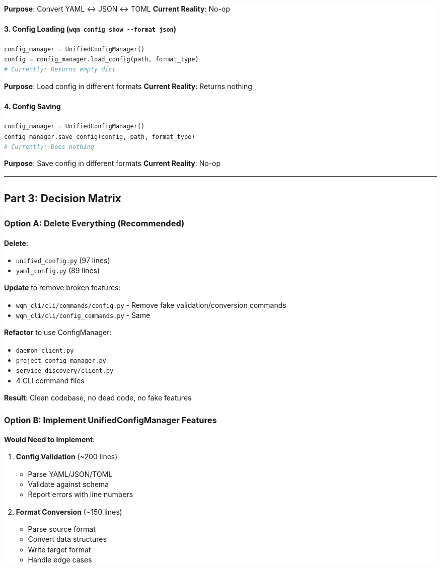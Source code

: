 **Purpose**: Convert YAML ↔ JSON ↔ TOML
**Current Reality**: No-op

#### 3. Config Loading (`wqm config show --format json`)
```python
config_manager = UnifiedConfigManager()
config = config_manager.load_config(path, format_type)
# Currently: Returns empty dict
```

**Purpose**: Load config in different formats
**Current Reality**: Returns nothing

#### 4. Config Saving
```python
config_manager = UnifiedConfigManager()
config_manager.save_config(config, path, format_type)
# Currently: Does nothing
```

**Purpose**: Save config in different formats
**Current Reality**: No-op

---

## Part 3: Decision Matrix

### Option A: Delete Everything (Recommended)

**Delete**:
- `unified_config.py` (97 lines)
- `yaml_config.py` (89 lines)

**Update** to remove broken features:
- `wqm_cli/cli/commands/config.py` - Remove fake validation/conversion commands
- `wqm_cli/cli/config_commands.py` - Same

**Refactor** to use ConfigManager:
- `daemon_client.py`
- `project_config_manager.py`
- `service_discovery/client.py`
- 4 CLI command files

**Result**: Clean codebase, no dead code, no fake features

### Option B: Implement UnifiedConfigManager Features

**Would Need to Implement**:

1. **Config Validation** (~200 lines)
   - Parse YAML/JSON/TOML
   - Validate against schema
   - Report errors with line numbers

2. **Format Conversion** (~150 lines)
   - Parse source format
   - Convert data structures
   - Write target format
   - Handle edge cases
